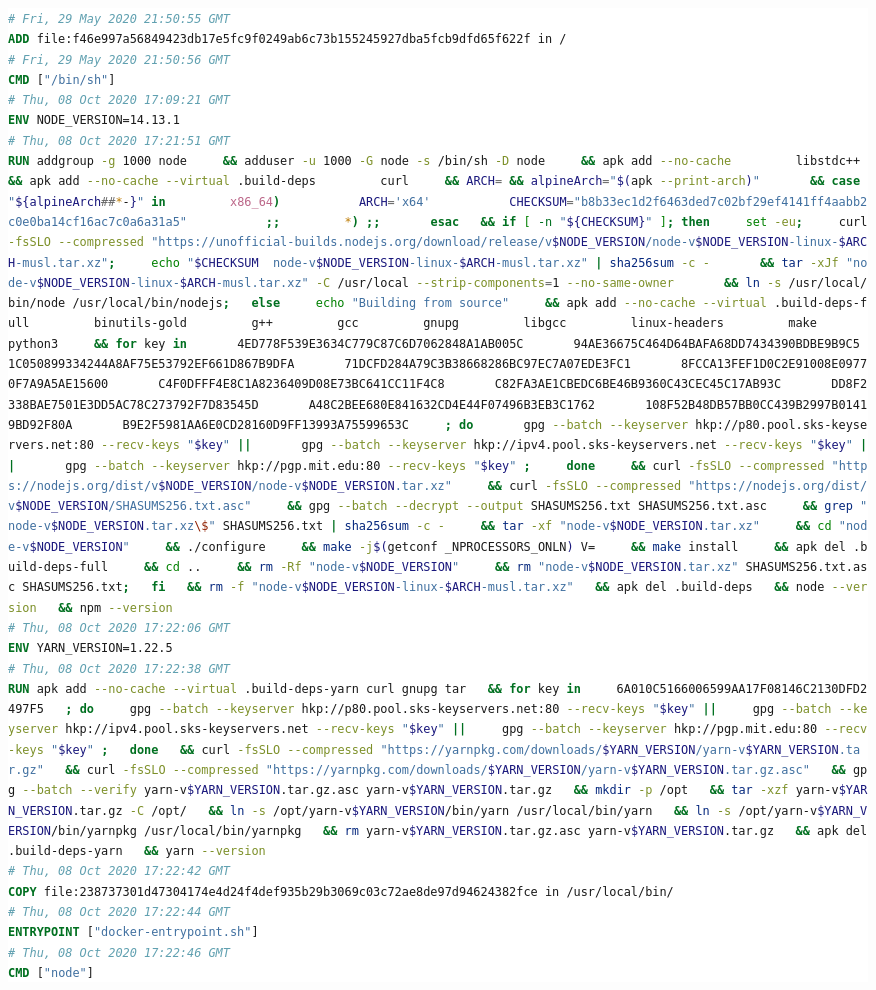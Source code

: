 ```dockerfile
# Fri, 29 May 2020 21:50:55 GMT
ADD file:f46e997a56849423db17e5fc9f0249ab6c73b155245927dba5fcb9dfd65f622f in / 
# Fri, 29 May 2020 21:50:56 GMT
CMD ["/bin/sh"]
# Thu, 08 Oct 2020 17:09:21 GMT
ENV NODE_VERSION=14.13.1
# Thu, 08 Oct 2020 17:21:51 GMT
RUN addgroup -g 1000 node     && adduser -u 1000 -G node -s /bin/sh -D node     && apk add --no-cache         libstdc++     && apk add --no-cache --virtual .build-deps         curl     && ARCH= && alpineArch="$(apk --print-arch)"       && case "${alpineArch##*-}" in         x86_64)           ARCH='x64'           CHECKSUM="b8b33ec1d2f6463ded7c02bf29ef4141ff4aabb2c0e0ba14cf16ac7c0a6a31a5"           ;;         *) ;;       esac   && if [ -n "${CHECKSUM}" ]; then     set -eu;     curl -fsSLO --compressed "https://unofficial-builds.nodejs.org/download/release/v$NODE_VERSION/node-v$NODE_VERSION-linux-$ARCH-musl.tar.xz";     echo "$CHECKSUM  node-v$NODE_VERSION-linux-$ARCH-musl.tar.xz" | sha256sum -c -       && tar -xJf "node-v$NODE_VERSION-linux-$ARCH-musl.tar.xz" -C /usr/local --strip-components=1 --no-same-owner       && ln -s /usr/local/bin/node /usr/local/bin/nodejs;   else     echo "Building from source"     && apk add --no-cache --virtual .build-deps-full         binutils-gold         g++         gcc         gnupg         libgcc         linux-headers         make         python3     && for key in       4ED778F539E3634C779C87C6D7062848A1AB005C       94AE36675C464D64BAFA68DD7434390BDBE9B9C5       1C050899334244A8AF75E53792EF661D867B9DFA       71DCFD284A79C3B38668286BC97EC7A07EDE3FC1       8FCCA13FEF1D0C2E91008E09770F7A9A5AE15600       C4F0DFFF4E8C1A8236409D08E73BC641CC11F4C8       C82FA3AE1CBEDC6BE46B9360C43CEC45C17AB93C       DD8F2338BAE7501E3DD5AC78C273792F7D83545D       A48C2BEE680E841632CD4E44F07496B3EB3C1762       108F52B48DB57BB0CC439B2997B01419BD92F80A       B9E2F5981AA6E0CD28160D9FF13993A75599653C     ; do       gpg --batch --keyserver hkp://p80.pool.sks-keyservers.net:80 --recv-keys "$key" ||       gpg --batch --keyserver hkp://ipv4.pool.sks-keyservers.net --recv-keys "$key" ||       gpg --batch --keyserver hkp://pgp.mit.edu:80 --recv-keys "$key" ;     done     && curl -fsSLO --compressed "https://nodejs.org/dist/v$NODE_VERSION/node-v$NODE_VERSION.tar.xz"     && curl -fsSLO --compressed "https://nodejs.org/dist/v$NODE_VERSION/SHASUMS256.txt.asc"     && gpg --batch --decrypt --output SHASUMS256.txt SHASUMS256.txt.asc     && grep " node-v$NODE_VERSION.tar.xz\$" SHASUMS256.txt | sha256sum -c -     && tar -xf "node-v$NODE_VERSION.tar.xz"     && cd "node-v$NODE_VERSION"     && ./configure     && make -j$(getconf _NPROCESSORS_ONLN) V=     && make install     && apk del .build-deps-full     && cd ..     && rm -Rf "node-v$NODE_VERSION"     && rm "node-v$NODE_VERSION.tar.xz" SHASUMS256.txt.asc SHASUMS256.txt;   fi   && rm -f "node-v$NODE_VERSION-linux-$ARCH-musl.tar.xz"   && apk del .build-deps   && node --version   && npm --version
# Thu, 08 Oct 2020 17:22:06 GMT
ENV YARN_VERSION=1.22.5
# Thu, 08 Oct 2020 17:22:38 GMT
RUN apk add --no-cache --virtual .build-deps-yarn curl gnupg tar   && for key in     6A010C5166006599AA17F08146C2130DFD2497F5   ; do     gpg --batch --keyserver hkp://p80.pool.sks-keyservers.net:80 --recv-keys "$key" ||     gpg --batch --keyserver hkp://ipv4.pool.sks-keyservers.net --recv-keys "$key" ||     gpg --batch --keyserver hkp://pgp.mit.edu:80 --recv-keys "$key" ;   done   && curl -fsSLO --compressed "https://yarnpkg.com/downloads/$YARN_VERSION/yarn-v$YARN_VERSION.tar.gz"   && curl -fsSLO --compressed "https://yarnpkg.com/downloads/$YARN_VERSION/yarn-v$YARN_VERSION.tar.gz.asc"   && gpg --batch --verify yarn-v$YARN_VERSION.tar.gz.asc yarn-v$YARN_VERSION.tar.gz   && mkdir -p /opt   && tar -xzf yarn-v$YARN_VERSION.tar.gz -C /opt/   && ln -s /opt/yarn-v$YARN_VERSION/bin/yarn /usr/local/bin/yarn   && ln -s /opt/yarn-v$YARN_VERSION/bin/yarnpkg /usr/local/bin/yarnpkg   && rm yarn-v$YARN_VERSION.tar.gz.asc yarn-v$YARN_VERSION.tar.gz   && apk del .build-deps-yarn   && yarn --version
# Thu, 08 Oct 2020 17:22:42 GMT
COPY file:238737301d47304174e4d24f4def935b29b3069c03c72ae8de97d94624382fce in /usr/local/bin/ 
# Thu, 08 Oct 2020 17:22:44 GMT
ENTRYPOINT ["docker-entrypoint.sh"]
# Thu, 08 Oct 2020 17:22:46 GMT
CMD ["node"]
```
